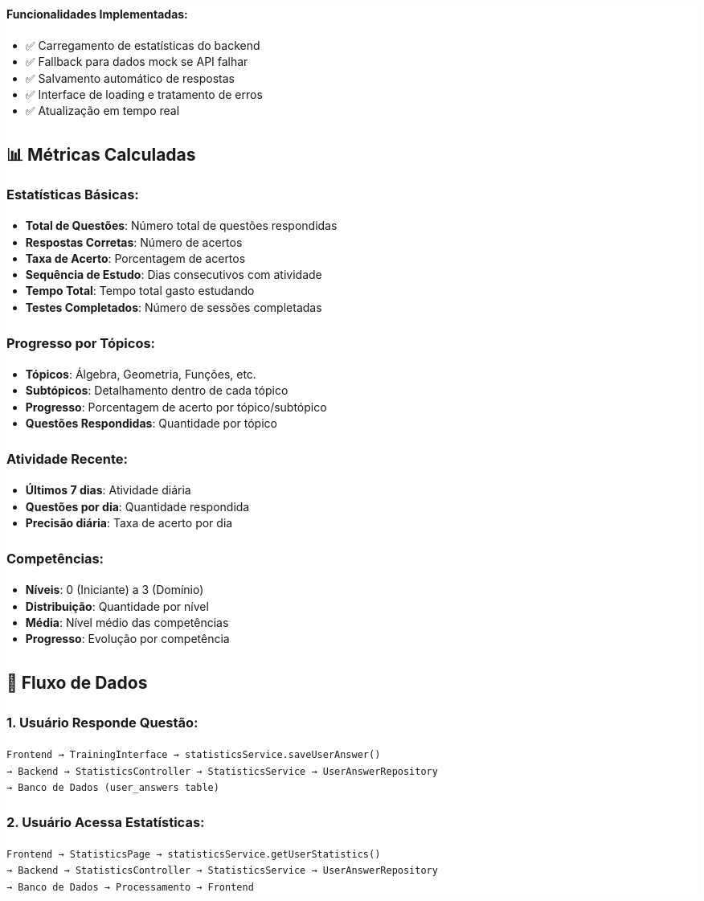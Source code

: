 #### **Funcionalidades Implementadas:**
- ✅ Carregamento de estatísticas do backend
- ✅ Fallback para dados mock se API falhar
- ✅ Salvamento automático de respostas
- ✅ Interface de loading e tratamento de erros
- ✅ Atualização em tempo real

## 📊 Métricas Calculadas

### **Estatísticas Básicas:**
- **Total de Questões**: Número total de questões respondidas
- **Respostas Corretas**: Número de acertos
- **Taxa de Acerto**: Porcentagem de acertos
- **Sequência de Estudo**: Dias consecutivos com atividade
- **Tempo Total**: Tempo total gasto estudando
- **Testes Completados**: Número de sessões completadas

### **Progresso por Tópicos:**
- **Tópicos**: Álgebra, Geometria, Funções, etc.
- **Subtópicos**: Detalhamento dentro de cada tópico
- **Progresso**: Porcentagem de acerto por tópico/subtópico
- **Questões Respondidas**: Quantidade por tópico

### **Atividade Recente:**
- **Últimos 7 dias**: Atividade diária
- **Questões por dia**: Quantidade respondida
- **Precisão diária**: Taxa de acerto por dia

### **Competências:**
- **Níveis**: 0 (Iniciante) a 3 (Domínio)
- **Distribuição**: Quantidade por nível
- **Média**: Nível médio das competências
- **Progresso**: Evolução por competência

## 🔄 Fluxo de Dados

### **1. Usuário Responde Questão:**
```
Frontend → TrainingInterface → statisticsService.saveUserAnswer()
→ Backend → StatisticsController → StatisticsService → UserAnswerRepository
→ Banco de Dados (user_answers table)
```

### **2. Usuário Acessa Estatísticas:**
```
Frontend → StatisticsPage → statisticsService.getUserStatistics()
→ Backend → StatisticsController → StatisticsService → UserAnswerRepository
→ Banco de Dados → Processamento → Frontend
```
